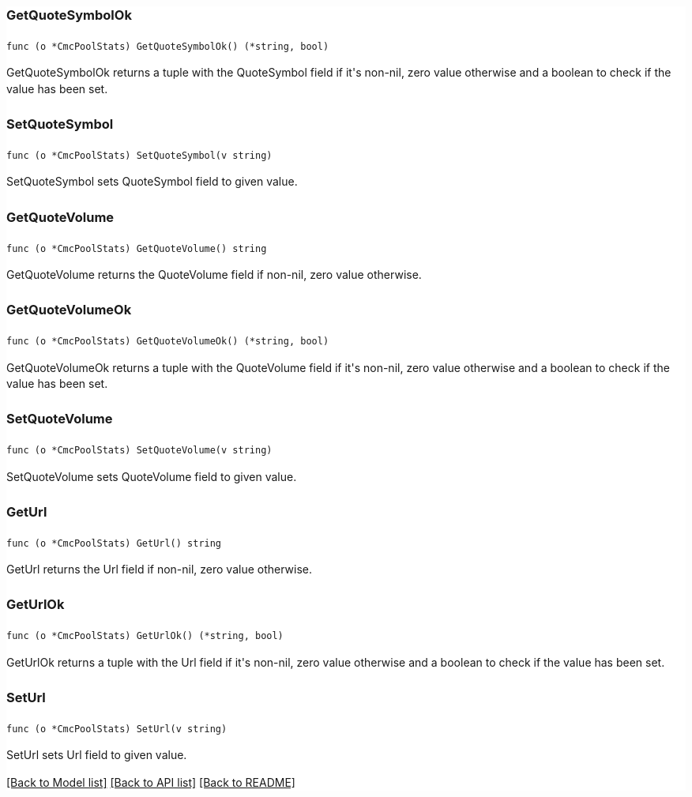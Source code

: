 ### GetQuoteSymbolOk

`func (o *CmcPoolStats) GetQuoteSymbolOk() (*string, bool)`

GetQuoteSymbolOk returns a tuple with the QuoteSymbol field if it's non-nil, zero value otherwise
and a boolean to check if the value has been set.

### SetQuoteSymbol

`func (o *CmcPoolStats) SetQuoteSymbol(v string)`

SetQuoteSymbol sets QuoteSymbol field to given value.


### GetQuoteVolume

`func (o *CmcPoolStats) GetQuoteVolume() string`

GetQuoteVolume returns the QuoteVolume field if non-nil, zero value otherwise.

### GetQuoteVolumeOk

`func (o *CmcPoolStats) GetQuoteVolumeOk() (*string, bool)`

GetQuoteVolumeOk returns a tuple with the QuoteVolume field if it's non-nil, zero value otherwise
and a boolean to check if the value has been set.

### SetQuoteVolume

`func (o *CmcPoolStats) SetQuoteVolume(v string)`

SetQuoteVolume sets QuoteVolume field to given value.


### GetUrl

`func (o *CmcPoolStats) GetUrl() string`

GetUrl returns the Url field if non-nil, zero value otherwise.

### GetUrlOk

`func (o *CmcPoolStats) GetUrlOk() (*string, bool)`

GetUrlOk returns a tuple with the Url field if it's non-nil, zero value otherwise
and a boolean to check if the value has been set.

### SetUrl

`func (o *CmcPoolStats) SetUrl(v string)`

SetUrl sets Url field to given value.



[[Back to Model list]](../README.md#documentation-for-models) [[Back to API list]](../README.md#documentation-for-api-endpoints) [[Back to README]](../README.md)


